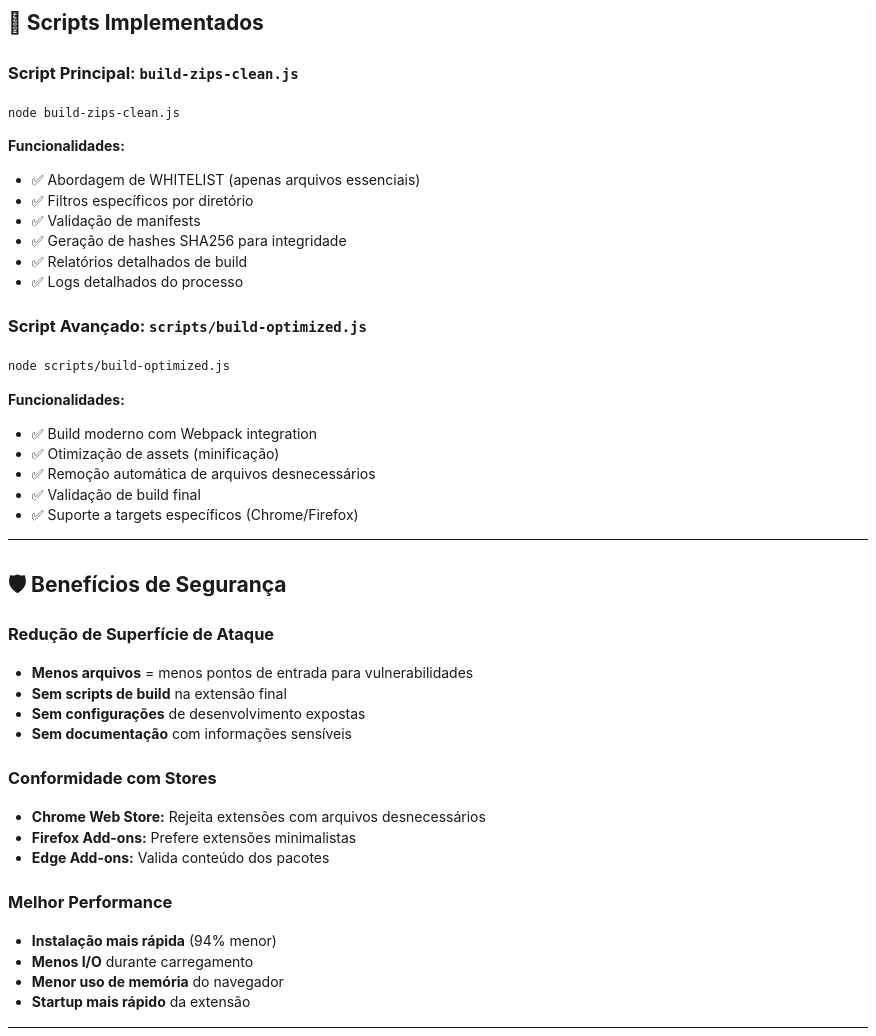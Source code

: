 
## 🔧 Scripts Implementados

### Script Principal: `build-zips-clean.js`
```bash
node build-zips-clean.js
```

**Funcionalidades:**
- ✅ Abordagem de WHITELIST (apenas arquivos essenciais)
- ✅ Filtros específicos por diretório
- ✅ Validação de manifests
- ✅ Geração de hashes SHA256 para integridade
- ✅ Relatórios detalhados de build
- ✅ Logs detalhados do processo

### Script Avançado: `scripts/build-optimized.js`
```bash
node scripts/build-optimized.js
```

**Funcionalidades:**
- ✅ Build moderno com Webpack integration
- ✅ Otimização de assets (minificação)
- ✅ Remoção automática de arquivos desnecessários
- ✅ Validação de build final
- ✅ Suporte a targets específicos (Chrome/Firefox)

---

## 🛡️ Benefícios de Segurança

### Redução de Superfície de Ataque
- **Menos arquivos** = menos pontos de entrada para vulnerabilidades
- **Sem scripts de build** na extensão final
- **Sem configurações** de desenvolvimento expostas
- **Sem documentação** com informações sensíveis

### Conformidade com Stores
- **Chrome Web Store:** Rejeita extensões com arquivos desnecessários
- **Firefox Add-ons:** Prefere extensões minimalistas
- **Edge Add-ons:** Valida conteúdo dos pacotes

### Melhor Performance
- **Instalação mais rápida** (94% menor)
- **Menos I/O** durante carregamento
- **Menor uso de memória** do navegador
- **Startup mais rápido** da extensão

---
